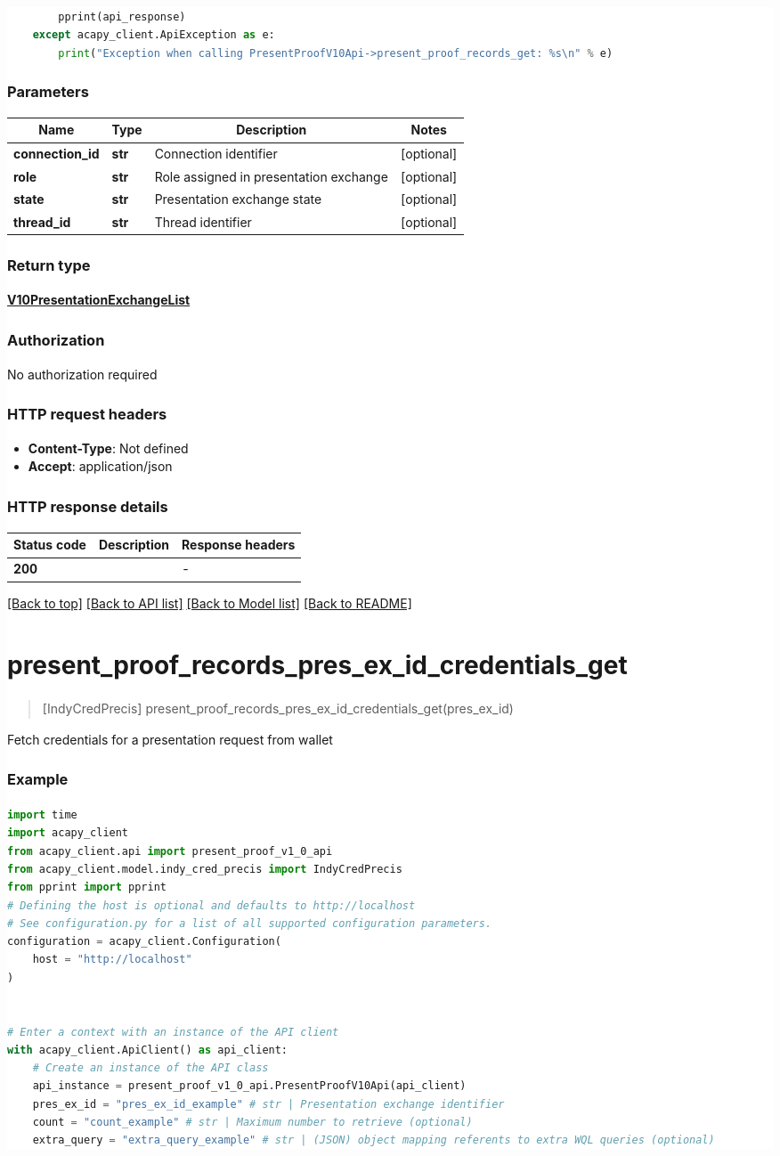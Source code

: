 ```python
        pprint(api_response)
    except acapy_client.ApiException as e:
        print("Exception when calling PresentProofV10Api->present_proof_records_get: %s\n" % e)
```


### Parameters

Name | Type | Description  | Notes
------------- | ------------- | ------------- | -------------
 **connection_id** | **str**| Connection identifier | [optional]
 **role** | **str**| Role assigned in presentation exchange | [optional]
 **state** | **str**| Presentation exchange state | [optional]
 **thread_id** | **str**| Thread identifier | [optional]

### Return type

[**V10PresentationExchangeList**](V10PresentationExchangeList.md)

### Authorization

No authorization required

### HTTP request headers

 - **Content-Type**: Not defined
 - **Accept**: application/json


### HTTP response details
| Status code | Description | Response headers |
|-------------|-------------|------------------|
**200** |  |  -  |

[[Back to top]](#) [[Back to API list]](../README.md#documentation-for-api-endpoints) [[Back to Model list]](../README.md#documentation-for-models) [[Back to README]](../README.md)

# **present_proof_records_pres_ex_id_credentials_get**
> [IndyCredPrecis] present_proof_records_pres_ex_id_credentials_get(pres_ex_id)

Fetch credentials for a presentation request from wallet

### Example

```python
import time
import acapy_client
from acapy_client.api import present_proof_v1_0_api
from acapy_client.model.indy_cred_precis import IndyCredPrecis
from pprint import pprint
# Defining the host is optional and defaults to http://localhost
# See configuration.py for a list of all supported configuration parameters.
configuration = acapy_client.Configuration(
    host = "http://localhost"
)


# Enter a context with an instance of the API client
with acapy_client.ApiClient() as api_client:
    # Create an instance of the API class
    api_instance = present_proof_v1_0_api.PresentProofV10Api(api_client)
    pres_ex_id = "pres_ex_id_example" # str | Presentation exchange identifier
    count = "count_example" # str | Maximum number to retrieve (optional)
    extra_query = "extra_query_example" # str | (JSON) object mapping referents to extra WQL queries (optional)
```
